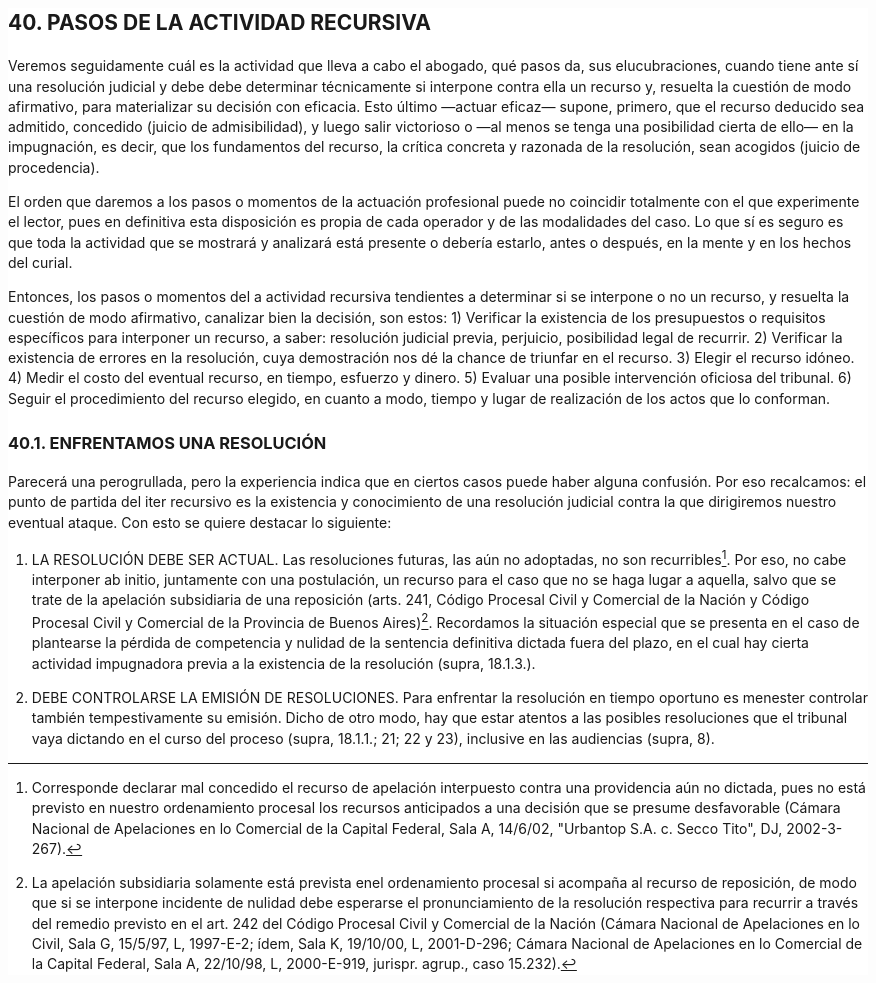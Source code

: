 [^24]: Contra el acto del secretario (o auxiliar letrado) solo cabe un recurso ante el juez, siendo improcedente hacerlo ante la Cámara, y recién entonces cuando el juez decidiese el recurso, si el auto es apelable, procede la revisión ante la alzada y en caso de denegatoria el pertinente recurso de queja —art. 38, inc. 1°, Código Procesal Civil y Comercial de la Provincia de Buenos Aires— (Cámara de Apelaciones en lo Civil y Comercial de 1a La Plata, Sala II, 26/12/96, Sistema informático de la Suprema Corte de Justicia de la Provincia de Buenos Aires, B151906). En orden a la perspectiva legal que regula la vía apelatoria, las actuaciones o providencias dictadas por el secretario, o por el auxiliar letrado, dentro o fuera de las atribuciones que prevé el art. 38 del Código Procesal Civil y Comercial de la Provincia de Buenos Aires, solo pueden ser revisadas por los jueces de grado, sin ser procedente recurso de apelación ante la alzada —arts. 38, inc. 1°, 241, 242 y concs.— (Cámara de Apelaciones en lo Civil y Comercial de 2a La Plata, Sala ,I 7/10/10, Sistema informático de la Suprema Corte de Justicia de la Provincia de Buenos Aires, B257594). El PRCódigo Procesal Civil y Comercial de la Provincia de Buenos Aires habla de "funcionarios letrados".

[^25]: Rivas, Tratado de los recursos ordinarios y el proceso en las instancias superiores, 1991 , t. I, p. 209; Levitán, Recursos en el proceso civil y comercial. Ordinarios y extraordinarios, 1986, p. 29; Falcón, Código Procesal Civil y Comercial de la Nación. Anotado, concordado, comentado, 1982, t. I, p. 321; Palacio, Derecho procesal civil, 3a ed. act. por Campos, 2011, t. V, p. 16. "De allí entonces que cuando, como en el sub examine, se trata de obtener sin éxito, la revocatoria de la providencia dictada por el secretario, la decisión del juez no causa ejecutoria y es susceptible del recurso de apelación, según corresponda o no de acuerdo a lo preceptuado por el art. 242, inc. 3° del digesto ritual" (Cámara de Apelaciones en lo Civil y Comercial de 2a La Plata, Sala ,I 7/10/10, Sistema informático de la Suprema Corte de Justicia de la Provincia de Buenos Aires, B257594). En contra, Areán, en Código Procesal Civil y Comercial de la Nación. Concordado con los códigos provinciales. Análisis doctrinal y jurisprudencial, Highton – Areán (dirs.), 2004, t. 1, p. 614; Caruso, en Código Procesal Civil y Comercial de la Nación. Concordado con los códigos provinciales. Análisis doctrinal y jurisprudencial, Highton – Areán (dirs.), 2004, t. 1, p. 593.

## 40. PASOS DE LA ACTIVIDAD RECURSIVA

Veremos seguidamente cuál es la actividad que lleva a cabo el abogado, qué pasos da, sus elucubraciones, cuando tiene ante sí una resolución judicial y debe debe determinar técnicamente si interpone contra ella un recurso y, resuelta la cuestión de modo afirmativo, para materializar su decisión con eficacia. Esto último —actuar eficaz— supone, primero, que el recurso deducido sea admitido, concedido (juicio de admisibilidad), y luego salir victorioso o —al menos se tenga una posibilidad cierta de ello— en la impugnación, es decir, que los fundamentos del recurso, la crítica concreta y razonada de la resolución, sean acogidos (juicio de procedencia).

El orden que daremos a los pasos o momentos de la actuación profesional puede no coincidir totalmente con el que experimente el lector, pues en definitiva esta disposición es propia de cada operador y de las modalidades del caso. Lo que sí es seguro es que toda la actividad que se mostrará y analizará está presente o debería estarlo, antes o después, en la mente y en los hechos del curial.

Entonces, los pasos o momentos del a actividad recursiva tendientes a determinar si se interpone o no un recurso, y resuelta la cuestión de modo afirmativo, canalizar bien la decisión, son estos: 1) Verificar la existencia de los presupuestos o requisitos específicos para interponer un recurso, a saber: resolución judicial previa, perjuicio, posibilidad legal de recurrir. 2) Verificar la existencia de errores en la resolución, cuya demostración nos dé la chance de triunfar en el recurso. 3) Elegir el recurso idóneo. 4) Medir el costo del eventual recurso, en tiempo, esfuerzo y dinero. 5) Evaluar una posible intervención oficiosa del tribunal. 6) Seguir el procedimiento del recurso elegido, en cuanto a modo, tiempo y lugar de realización de los actos que lo conforman.

### 40.1. ENFRENTAMOS UNA RESOLUCIÓN

Parecerá una perogrullada, pero la experiencia indica que en ciertos casos puede haber alguna confusión. Por eso recalcamos: el punto de partida del iter recursivo es la existencia y conocimiento de una resolución judicial contra la que dirigiremos nuestro eventual ataque. Con esto se quiere destacar lo siguiente:

1) LA RESOLUCIÓN DEBE SER ACTUAL. Las resoluciones futuras, las aún no adoptadas, no son recurribles[^26]. Por eso, no cabe interponer ab initio, juntamente con una postulación, un recurso para el caso que no se haga lugar a aquella, salvo que se trate de la apelación subsidiaria de una reposición (arts. 241, Código Procesal Civil y Comercial de la Nación y Código Procesal Civil y Comercial de la Provincia de Buenos Aires)[^27].
   Recordamos la situación especial que se presenta en el caso de plantearse la pérdida de competencia y nulidad de la sentencia definitiva dictada fuera del plazo, en el cual hay cierta actividad impugnadora previa a la existencia de la resolución (supra, 18.1.3.).

2) DEBE CONTROLARSE LA EMISIÓN DE RESOLUCIONES. Para enfrentar la resolución en tiempo oportuno es menester controlar también tempestivamente su emisión. Dicho de otro modo, hay que estar atentos a las posibles resoluciones que el tribunal vaya dictando en el curso del proceso (supra, 18.1.1.; 21; 22 y 23), inclusive en las audiencias (supra, 8).


[^1]: SunTzu, El arte de la guerra, 2006, p. 30.
[^2]: Por ello, no cabe admitir recursos contra el pronunciamiento que solo ejecuta un apercibimiento que quedó firme al ser notificado el recurrente (Cámara Nacional de Apelaciones en lo Civil, Sala C, 22/10/68, L, 135-1198). Esta conclusión no obsta a que las resoluciones ulteriores puedan recurrirse por el agravio que en sí mismas causen, pero no que se lo haga por el agravio que pudieran provocar las que le preceden y quedaron firmes.
[^3]: No obstante esta afirmación —sostenida tradicionalmente por la doctrina procesal—, algunos autores consideran que en ambos casos opera la cosa juzgada (Rivas, La revolución procesal, en "Revista de Derecho Procesal", n° 1, "Medidas cautelares", 1998, p. 129). La regla expuesta "la resolución firme produce todos sus efectos sin posibilidad de que luego puedan modificarse", en la práctica puede no llegar a regir en ciertas cuestiones de mero trámite, en las que prevalece el principio de dirección del procedimiento puesto en cabeza del juez (art. 34, inc. 5°, Código Procesal Civil y Comercial de la Nación). Así, por ejemplo, si para anotar una medida cautelar el tribunal ordenó librar un oficio cuando en realidad corresponde que se expida un testimonio (cuestión meramente procedimental), advertido el error, el juez podría, de oficio o a petición de parte, dejar sin efecto la providencia equivocada, aunque " haya quedado firme"; lo mismo si se advierte que una resolución posiblemente acarreará una nulidad, v. gr. se manda cursar una notificación a un domicilio equivocado. Cierta doctrina no comulga con este proceder, pues entiende que consentida por las partes una resolución, aún equivocada, tiene que producir sus efectos: pero la realidad muestra que circunstancialmente los tribunales aplican el deber de dirección en la forma explicada.
[^4]: Excepcionalmente la ley no habla de "recursos" para referirse al ataque contra una resolución, v. gr., el dirigido contra la apertura a prueba, donde se alude a "oposición" (art. 359, Código Procesal Civil y Comercial de la Provincia de Buenos Aires); el alzamiento contra lo decidido por el secretario, caso en el cual se utiliza la expresión "se deje sin efecto" lo dispuesto (art. 38 ter, Código Procesal Civil y Comercial de la Nación), etcétera. Esta terminología puede llevar a pensar que se está en presencia de un remedio diferente al recursivo, pero la esencia del acto impugnador no cambia por más que se utilicen otros vocablos para designarlo.
[^5]: Palacio, Derecho procesal civil, 3a ed. act. por Campos, 2011, t. V, p. 29. Nosotros incorporamos al concepto el elemento "error", ausente en la definición de este autor.
[^6]: Rivas, Tratado de los recursos ordinarios y el proceso en las instancias superiores, 1991, t. ,I p. 184. También se dice que el recurso se concede "en ambos efectos".
[^7]: En este caso igualmente se habla del recurso concedido "en un solo efecto", o con efecto "no suspensivo". El PRCódigo Procesal Civil y Comercial de la Provincia de Buenos Aires, en cumplimiento de su finalidad de simplificar el régimen recursivo en sufazterminológica, utiliza solo la expresión "no suspensivo", mucho más clara que las otras.
[^8]: El recurso extraordinario federal tiene un ámbito normal de actuación, descrito en los tres incisos clásicos del art. 14 de la ley 48. Pero además, la jurisprudencia de la Corte ha elaborado un marco excepcional de acción de este recurso, que es el de las sentencias arbitrarias, las cuales tienden a asumir la condición de cuestión federal, configurando a esta; por lo tanto, se presenta como materia del recurso extraordinario (Sagués, Compendio de derecho procesal constitucional, 2009, ps. 215 y 216). Por otro lado, el concepto de "gravedad institucional", construido pretorianamente por la Corte, puede operar, en relación al recurso extraordinario, de cinco maneras diferentes: como factor de moderación de los recaudos de admisibilidad; como nueva causa de procedencia; como motivo para suspender la ejecución de sentencias recurridas; como pauta de selección de las causas a resolver por la Corte; y como elemento para decidir por la Corte, aunque la cuestión haya concluido abstracta, sin agravio actual (Sagüés, Compendio de derecho procesal constitucional, 2009, p. 265). El "Recurso extraordinario por salto de instancia" (per saltum) en cuestiones de notoria gravedad institucional legislado en los arts. 257 y 257 bis del Código Procesal Civil y Comercial participa, a nuestro entender, de las dos primeras maneras mencionadas anteriormente.
[^9]: Este recurso fue derogado por la ley 26.853, que a la vez incorporó al régimen nacional los recursos de casación, de inconstitucionalidad, y de revisión, y creó las Cámaras de Casación que entenderían en los nuevos medios de impugnación. Estos tribunales nunca fueron constituidos. Hoy, la ley 27.500 (publicada el 10/1/19) derogó la ley 26.853 (excepto su art. 13 que establece la composición de la Corte Suprema de Justicia de la Nación), restituyendo los arts. 288 a 301 a su versión original.
[^10]: Rivas, Tratado de los recursos ordinarios y el proceso en las instancias superiores, 1991, t.1, p. 125.
[^11]: Jamás un "téngase presente", puede inteligirse como admisión, acogimiento, aceptación o consentimiento de una pretensión procesal deducida. Las resoluciones judiciales deben ser expresas, claras y precisas y, eventualmente, si resultara dudoso a la parte su sentido, debe interponer en tiempo oportuno, la aclaratoria o recurso que estimare pertinente (Superior Tribunal de Justicia Chubut, 15/5/00, elDial-AS1250).
[^12]: Colombo, Código Procesal Civil y Comercial de la Nación. Anotado y comentado, 4o ed., 1975, t. I, p. 292; Gernaert Willmar, Manual de los recursos, 1985, p. 65.
[^13]: Libro Primero, Titulo 4: Contingencias generales, Capítulo :4 Recursos; Sección 2: Recurso de aclaratoria (arts. 242 a 244).
[^14]: Rivas, Tratado de los recursos ordinarios y el proceso en las instancias superiores, 1991, t. I, p. 167.
[^15]: Aclarando la última parte de la definición, recordamos que el secretario y el prosecretario administrativo o jefe de despacho proveen "en nombre" de un magistrado de primera instancia (arts. 38, 38 bis, 160, Código Procesal Civil y Comercial de la Nación; véase infra, 39.3.5.), y el presidente de la Sala de la Cámara de Apelaciones lo hace en nombre del tribunal (art. 273, Código Procesal Civil y Comercial de la Nación).
[^16]: El PRCódigo Procesal Civil y Comercial de la Provincia de Buenos Aires extiende el recurso de reposición "contra las providencias simples o interlocutorias que causen un gravamen irreparable" (art. 235), ampliación esta del ámbito tradicional de este recurso tendiente a cumplir la finalidad del provecto de "robustecer la garantía de defensa en juicio".
[^17]: El PRCódigo Procesal Civil y Comercial de la Provincia de Buenos Aires lo fija en cinco días (art. 236), plazo no solo para la reposición sino general para todos los recursos, unificación tendientes a simplificar el régimen recursivo en su faz instrumental.
[^18]: Fassi – Yañez, Código Procesal Civil y Comercial de la Nación y demás normas procesales vigentes. Comentado, anotado y concordado, 3a ed., 1988, t. I, p. 421, § 831.
[^19]: Fassi – Yañez, Código Procesal Civil y Comercial de la Nación y demás normas procesales vigentes. Comentado, anotado y concordado, 3a ed., 1988, t. I, p. 319.
[^20]: El PRCódigo Procesal Civil y Comercial de la Provincia de Buenos Aires las denomina apelación amplia y restringida en lugar de libre y en relación (art. 240).
[^21]: Aunque una tendencia admite, bajo ciertas circunstancias, la agregación de prueba documental. El PRCódigo Procesal Civil y Comercial de la Provincia de Buenos Aires admite en la apelación restringida la apertura a prueba y la alegación de hechos nuevos, solo en el caso de recursos interpuestos contra la sentencia definitiva.
[^22]: El PRCódigo Procesal Civil y Comercial de la Provincia de Buenos Aires unifica el procedimiento: cinco días para interponer y fundar el recurso si es apelación restringida (art. 243), diez si es apelación amplia (art. 244), en ambos casos se presenta ante el juez quedictól a resolución.
[^23]: Palacio, Derecho procesal civil, 1972, t. V, ps. 127 y 128.
[^26]: Corresponde declarar mal concedido el recurso de apelación interpuesto contra una providencia aún no dictada, pues no está previsto en nuestro ordenamiento procesal los recursos anticipados a una decisión que se presume desfavorable (Cámara Nacional de Apelaciones en lo Comercial de la Capital Federal, Sala A, 14/6/02, "Urbantop S.A. c. Secco Tito", DJ, 2002-3-267).
[^27]: La apelación subsidiaria solamente está prevista enel ordenamiento procesal si acompaña al recurso de reposición, de modo que si se interpone incidente de nulidad debe esperarse el pronunciamiento de la resolución respectiva para recurrir a través del remedio previsto en el art. 242 del Código Procesal Civil y Comercial de la Nación (Cámara Nacional de Apelaciones en lo Civil, Sala G, 15/5/97, L, 1997-E-2; ídem, Sala K, 19/10/00, L, 2001-D-296; Cámara Nacional de Apelaciones en lo Comercial de la Capital Federal, Sala A, 22/10/98, L, 2000-E-919, jurispr. agrup., caso 15.232).
[^28]: En el ámbito nacional, formado por el Ministerio Público Fiscal y el Ministerio Público de la Defensa; véase ley 24.946, Orgánica del Ministerio Público.
[^29]: La falta de apertura a prueba constituye un defecto in procedendo, que como tal no es susceptible de ser salvado por el recurso de apelación (no obstante lo dispuesto por el art. 253, Código Procesal Civil y Comercial de la Nación) porque no nos encontramos frente a defectos de construcción de la sentencia. Al cuestionarse el procedimiento mismo anterior a la resolución apelada, debió perseguirse su subsanación a través del incidente de nulidad (art. 170, Código Procesal Civil y Comercial de la Nación) (CF Mendoza, Sala B, octubre de 1995, L, 1998-A-478; en igual sentido, Cámara Nacional de Apelaciones en lo Civil, Sala K, 14/2/02, L, 2002-B-353).
[^30]: El principio de eventualidad consiste en "un imperativo en virtud del cual deben proponerse al unísono todos los medios de ataque y defensa que pudieran disponer las partes, de acuerdo con el estadio en que se encontrara el proceso y teniendo en cuenta que la propuesta en cuestión debe hacerse en modo conjunto a fin de cubrir la hipótesis de que alguno o algunos de los deducidos fueron improcedentes, o rechazados" (Peyrano, El proceso civil. Principios y fundamentos, 1978, p. 274). No existe ninguna norma que impida que respecto de una misma resolución se formule un incidente de nulidad y se la apele. Tal alternativa constituye un legítimo ejercicio del principio de eventualidad, por el cual puede hacerse uso —de manera acumulativa— de todos los medios de impugnación o defensa que el ordenamiento autoriza, más allá de que estos puedan aparecer como excluyentes entre sí (…) La circunstancia de que pueda apelarse e impugnarse por incidente de nulidad una misma resolución, no significa afirmar que esta sea simultáneamente nula e injusta —con agravio al principio de no contradicción—, sino que en tanto no se la anule, es válida y podrá cuestionarse su legalidad, y si se anula pierde virtualidad este cuestionamiento (Suprema Corte de Justicia de la Provincia de Buenos Aires. 18/11/86, L, 1987-C-267).
[^31]: Art. 318, Anteproyecto de Código Procesal Civil y Comercial de la Nación: "Recurribilidad de las resoluciones judiciales. Son recurribles, salvo disposición en contrario, todas las resoluciones judiciales que causaren agravio irreparable, requisito no exigible en la aclaratoria y en la reposición contra providencias simples". Entendemos que la expresión "requisito no exigible" no se refiere a la existencia de agravio, sino a que el mismo sea irreparable.
[^32]: CSJN, 9/11/1908, CSJN-Fallos, 115:96; ídem, 19/6/40, CSJN-Fallos, 187:79, entre otros.
[^33]: La inapelabilidad torna improcedente la nulidad puesto que esta no tiene autonomía en el sistema, sino que está implicada en el mismo de apelación (Cámara de Apelaciones en lo Civil y Comercial de San Martín, Sala I, 22/8/95, Sistema informático de la Suprema Corte de Justicia de la Provincia de Buenos Aires, B1950410). En igual sentido, Rivas, Tratado de los recursos ordinarios y el proceso en las instancias superiores, y doctrina allí citada, 1991, t. II. p. 686 y siguientes.
[^34]: El hecho de que se declare que una resolución es inapelable por el monto discutido, no deja a la parte privada de la posibilidad de ocurrir a una instancia superior, toda vez que contaba con el derecho de interponer —directamente ante el juez, dentro de los diez días— el recurso extraordinario previsto en el art. 14 de la ley 48, remedio que permite afirmar que el rechazo del recurso no coarta la defensa en juicio ni consagra un rigor formal excesivo (Cámara Nacional de Apelaciones en lo Criminal y Correccional Federal de la Capital Federal, Sala I, 27/6/02, DJ, 2002-3-1080).
[^35]: Rivas, Tratado de los recursos ordinarios y el proceso en las instancias superiores, 1991, t. I, p. 288.
[^36]: El proceso sumario no rige actualmente en el orden nacional, pero sí en la provincia de Buenos Aires. Para este tipo de juicio dice el art. 496 del Código Procesal Civil y Comercial de la Provincia de Buenos Aires: "Únicamente serán apelables…” y nombra a continuación solo seis supuestos. Para el juicio sumarísimo, ambos regímenes enuncian únicamente dos casos de apelabilidad: la sentencia definitiva y las resoluciones sobre medidas precautorias (arts. 498, Código Procesal Civil y Comercial de la Nación, y 496, Código Procesal Civil y Comercial de la Provincia de Buenos Aires). Como se ve, el "todo es apelable" se transforma en "algo es apelable". Por último, en jurisdicción bonaerense los juicios sumarios y ejecutivos son abrumadora mayoría frente al proceso ordinario.
[^37]: Conf. Falcón, Código Procesal Civil y Comercial de la Nación. Anotado, concordado, comentado, 1982, t. II, p. 377; véanse arts. 528, párr. 2°, 532, 549, párr. 4°, 554 y560 del Código Procesal Civil y Comercial de la Nación.
[^38]: Hay unanimidad doctrinaria y jurisprudencial en entender que "el monto cuestionado" mencionado en el art. 242 del ritual nacional se refiere al del agravio que se lleva a la Cámara, por ejemplo, si la pretensión es de $200.000 y la sentencia hace lugar a ella por la suma de $ 185.000, la cifra que el actor reclamaría a la Cámara a través de una apelación ("el monto reclamado" en su recurso) ascendería a $15.000, por lo tanto la sentencia sería, para él, inapelable. Por Acordada CSJN 43/18 se dispuso: "1. Adecuar el monto fijado en el segundo párrafo del art. 242 del Código Procesal Civil y Comercial de la Nación, fijándoselo en el importe de $150.000. 2. Establecer que el nuevo monto se aplicará para las demandas o reconvenciones que se presentaren a partir del 1o de enero de 2019…".
[^39]: Según anticipa en sus Antecedentes, el PRCódigo Procesal Civil y Comercial de la Provincia de Buenos Aires “expande todo el régimen de revisión (mayor número de resoluciones apelables, mayor margen de conocimiento de los medios de impugnación)…".
[^40]: Es habitual que,tratándose deuna apelación, en un primer momento, casi instintiva o automáticamente, se interponga el recurso, sin quizá haber aún analizado el contenido de la resolución recurrida, solo teniendo en cuenta el perjuicio ocasionado. Esto es así pues entre el momento de la interposición y el de la fundamentación del recurso, transcurre un plazo de tiempo (no menos de 7/10 días en el recurso en relación, mucho más en el libre) que le permite al abogado "sentarse tranquilo" a estudiar el asunto. Es entonces cuando puede advertir la pulcritud del fallo y decidir no interponer el recurso. Según vimos, el PRCódigo Procesal Civil y Comercial de la Provincia de Buenos Aires inhibe esta forma de actuar al exigir la interposición y fundamentación conjunta del recurso.
[^41]: Si bien la aclaratoria está prevista legalmente solo para la sentencia definitiva (arts. 36 y 16, Código Procesal Civil y Comercial de la Nación y Código Procesal Civil y Comercial de la Provincia de Buenos Aires), se extiende su aplicación a las otras especies de resolución.
[^42]: En estos dos casos compartimos el criterio que ve en las respectivas resoluciones verdaderas sentencias interlocutorias más que providencias simples. Ya vimos que el PRCódigo Procesal Civil y Comercial de la Provincia de Buenos Aires admite la reposición contra interlocutorias.
[^43]: El recurso de nulidad está comprendido dentro del de apelación(arts. 253, Código Procesal Civil y Comercial de la Nación y Código Procesal Civil y Comercial de la Provincia de Buenos Aires). Esto significa que sus procedimientos son iguales, y que basta interponer apelación para también hacer jugar la nulidad, con la sola variante que al momento de fundamentarse, las críticas de la nulidad recaerán sobre los vicios formales de la resolución y no sobre la injusticia de su contenido. En este sentido se sostiene que el recurso de nulidad procede cuando el pronunciamiento adolece de vicios o defectos de forma o construcción que lo descalifiquen como acto jurisdiccional, es decir, cuando se ha dictado sin sujeción a los requisitos de tiempo, lugar y forma prescriptos por la ley adjetiva, pero no en hipótesis de errores in iudicando que, de existir, pueden ser reparados por medio del recurso de apelación (Cámara Nacional de Apelaciones en lo Comercial de la Capital Federal, Sala,E5/11/99,L, 2000-C-466). No corresponde recurso de nulidad, sino incidente de nulidad si lo que se quiere cuestionar no es la resolución judicial en sí misma, sino errores en el procedimiento previo a su dictado (Cámara Nacional de Apelaciones en lo Comercial de la Capital Federal, Sala A, 17/3/00, ED, 188-625).
[^44]: El Anteproyecto de Código Procesal Civil y Comercial de la Nación no contiene una disposición específica como esta. Tampoco prevé expresamente la firma de resoluciones por los funcionarios del tribunal, como sí hacen los actuales arts. 38, 38 bis, y 160 del Código Procesal. Aunque llamativamente, al tratar las resoluciones judiciales, mientras que para las interlocutorias y definitivas exige la firma "del juez", para las providencias simples solo requiere "firma electrónica o digital" pero sin mencionar al magistrado como único sujeto legitimado para emitirlas. Una de las posibles conclusiones de esta situación es:los funcionarios judiciales pueden firmar providencias simples, y su impugnación ha de llevarse a cabo a través del recurso de reposición.
[^45]: Contra el acto del secretario (o auxiliar letrado)solo cabe un recurso ante el juez, siendo improcedente hacerlo ante la Cámara, y recién entonces cuando el juez decidiese el recurso, si el auto es apelable, procede la revisión ante la Alzada y en caso de denegatoria el pertinente recurso de queja —art. 38, inc. 1°, Código Procesal Civil y Comercial de la Provincia de Buenos Aires—(Cámara de Apelaciones en lo Civil y Comercial de 1a La Plata, Sala I, 26/12/96, Sistema informático de la Suprema Corte de Justicia de la Provincia de Buenos Aires, B151906).
[^46]: Rivas, Tratado de los recursos ordinarios y el proceso en las instancias superiores, 1991, t. I, p. 209; Levitán, Recursos en el proceso civil y comercial. Ordinarios y extraordinarios, 1986, p. 29; Falcón, Código Procesal Civil y Comercial de la Nación. Anotado, concordado, comentado, 1982, t. ,I p. 321. En contra, Areán, en Código Procesal Civil y Comercial de la Nación. Concordado con los códigos provinciales. Análisis doctrinal y jurisprudencial, Highton – Areán (dirs.), 2004, t. 1, p. 614; Caruso, en Código Procesal Civil y Comercial de la Nación. Concordado con los códigos provinciales. Análisis doctrinal y jurisprudencial, Highton – Areán (dirs.), 2004, t. 1, p. 593.
[^47]: No compartimos la afirmación de que estas providencias no pueden causar gravamen irreparable. Piénsese nomás que los funcionarios delegados pueden "devolver los escritos presentados fuera de plazo" "devolver los escritos presentados sin copia". Si, como sostiene Falcon, no se trata en estas hipótesis de la tarea material de devolución, sino de decidir dichas devoluciones, no cabe duda acerca del gravamen irreparable que pueden causar, v. gr.si se trata del escrito de contestación de demanda. En este sentido, algún fallo ha dicho que no obstante la inapelabilidad dispuesta por el art. 38 del Código Procesal Civil y Comercial de la Nación, la providencia del secretario u oficial primero será apelable cuando sea susceptible de ocasionar gravamen irreparable —CNCiv., Sala M, 3/3/97, Isis, 30, sum. 0009723, cit. por Caruso, en Código Procesal Civil y Comercial de la Nación. Concordado con los códigos provinciales. Análisis doctrinal y jurisprudencial, Highton – Areán (dirs.), 2004, t. 1, p. 596; Cámara Nacional de Apelaciones en lo Criminal y Correccional Federal de la Capital Federal, Sala ,l 19/12/00, elDial-AF2934—. Sin embargo, la jurisprudencia mayoritaria consagra la imposibilidad de apelar directamente la providencia de los funcionarios delegados: "La providencia suscripta por el secretario del juzgado solo es pasible de revisión por el juez del mismo a través de la vía prevista en el art. 38 del Código Procesal Civil y Comercial de la Nación. El recurso de apelación solo será posible si el juez hace suya la resolución y la misma es apelable conforme con el art. 242, inc. 3o del Código Procesal Civil y Comercial de la Nación" (Cámara Nacional de Apelaciones en lo Criminal y Correccional Federal de la Capital Federal, Sala I, 14/10/97, L, 1998-C-336; Cámara Nacional de Apelaciones en lo Civil, Sala A, 23/4/02, L, 2002-D-290).
[^48]: Rivas, Tratado de los recursos ordinarios y el proceso en las instancias superiores, 1991, t. I, p. 211, y doctrina allí citada; jurisprudencia citada en nota anterior
[^49]: CAC San Isidro, Sala ,I 10/9/91, Sistema informático de la Suprema Corte de Justicia de la Provincia de Buenos Aires, B1700210; CAC 2a La Plata, Sala I, 8/11/94, Sistema informático de la Suprema Corte de Justicia de la Provincia de Buenos Aires, B300227; Cámara de Apelaciones en lo Civil y Comercial de 1aLa Plata, Sala lI, 26/12/96, Sistema informático de la Suprema Corte de Justicia de la Provincia de Buenos Aires, B151906.
[^50]: Cámara Nacional de Apelaciones en lo Civil, Sala A, 23/4/02, L, 2002-D-290; CAC 1a Mar del Plata, Sala ,l 7/3/89, Sistema informático de la Suprema Corte de Justicia de la Provincia de Buenos Aires, B1350762; Cámara de Apelaciones en lo Civil y Comercial de 1a LaPlata, Sala l, 26/12/96, Sistema informático de la Suprema Corte de Justicia de la Provincia de Buenos Aires, B151906.
[^51]: CSJN, 9/9/76, CSJN-Fallos, 295:801.
[^52]: Cámara Nacional de Apelaciones en lo Comercial de la Capital Federal, Sala B, 24/6/87, Revista Jurisprudencia Argentina, 1989--696. Sobre la reposición in extremis, consultar Peyrano, Reposición "in extremis", Revista Jurisprudencia Argentina, 1992-III-661; ídem, Ajustes, correcciones y actualización de la doctrina de la reposición "in extremis", ED, 165-973; ídem, Estado de la doctrina judicial de la reposición "in extremis", en "Revista de Derecho Procesal", n° 2, "Medios de impugnación. Recursos-I", 1999, p.61.
[^53]: Cámara de Apelaciones en lo Civil y Comercial de Santa Fe, Sala ,I 28/2/01, LLLitoral, 2002-513.
[^54]: Rivas, Tratado de los recursos ordinarios y el proceso en las instancias superiores, 1991, t. I, p. 106. También puede consultarse un artículo clásico sobre el tema: Falcón, El recurso indiferente, L, 1975-B-1139.
[^55]: Morello, Experiencias del procedimiento administrativo que pueden contribuir al mejoramiento del proceso civil, Revista La Ley, 1987-A-1097; Berizonce, "El principio de legalidad formal bajo el prisma de la constitución normatizada", en Los principios procesales, 2011, p. 114; Falcón, Tratado de derecho procesal civil y comercial, 2014, t.VI, ps. 90 y 91.
[^56]: La resolución que declara de oficio la caducidad de la instancia es interlocutoria y no simple, pero el impugnante pudo albergar duda acerca de si procedía la reposición o la apelación; en el supuesto debe aplicarse la teoría del recurso indiferente, aplicando los aps. b, c, d, e, del inc. 5° del art. 34 del Código Procesal Civil y Comercial de la Provincia de Buenos Aires que autoriza a inclinarse por la concesión de un recurso en los excepcionales casos en que se produzcan dudas en cuanto a su procedencia formal (Cámara de Apelaciones en lo Civil y Comercial de Morón, Sala I, cit. por Rivas, Tratado de los recursos ordinarios y el proceso en las instancias superiores, 1991m t. I, p. 108). El principio «iura novit curia» permite a los jueces calificar el acto procesal de que se trate, a cuyo fin deben determinar su sustancia y darle la calificación que le correspondía:de tal manera, si bajo rótulo de reposición el demandado plantea, en realidad, una excepción de inhabilidad de titulo, puede atenderse la misma una vez calificada correctamente (CSJN, 23/2/95, L, 1995-E-177, comentado por Osvaldo A. Gozaíni).
[^57]: "Por vía de extralimitación, lo que es normal en cuanto a las formas, viene a quedar desnaturalizado. Se puede indicar así un auténtico estado patológico en lo referente a lo formal. Este estado patológico es el que se ha denominado 'formalismo' o tal vez mejor aún y más propiamente, 'formulismo'. Trátase, en sustancia, de un apego riguroso a las formas, que por su modo se convierte en el objeto de un cultociego, que viene así a despojar a aquellas de su verdadero sentido y valor" (Bertolino, El exceso ritual manifiesto, 1979, p.6).
[^58]: No resulta aplicable en nuestro ordenamiento jurídico procesal vigente la teoría del recurso indiferente (Suprema Corte de Justicia de la Provincia de Buenos Aires, 13/8/03, Sistema informático de la Suprema Corte de Justicia de la Provincia de Buenos Aires, B78896).
[^59]: La apelación y la reposición sustanciada generan costas.
[^60]: Rivas, Tratado de los recursos ordinarios y el proceso en las instancias superiores, 1991, t. I, p. 226, y doctrina que cita a favor y en contra.
[^61]: Rivas, Tratado de los recursos ordinarios y el proceso en las instancias superiores, 1991, t. I, p. 227, y doctrina y jurisprudencia que cita. El PRCódigo Procesal Civil y Comercial de la Provincia de Buenos Aires pone como límite que la resolución "no hubiese sido consentida por las partes" (art. 34).
[^62]: Rivas, Tratado de los recursos ordinarios y el proceso en las instancias superiores, 1991, t. I, p. 227 y 228, y doctrina que cita. Cuando la resolución dictada por el juez ya ha sido notificada a uno de los litigantes, no existe posibilidad de que este la revoque de oficio, ya que el magistrado no puede subrogarse al interés del notificado y no puede corregir en nombre del otro, sin afectar al primero. De todos modos, con criterio restrictivo, podría aceptarse la reposición oficiosa si el juez admitiera que manteniéndose lo decidido queda violentado el orden público o gravemente afectado el debido proceso (Cámara de Apelaciones en lo Civil y Comercial de 1a Mar del Plata, Sala ,I 4/8/98, Sistema informático de la Suprema Corte de Justicia de la Provincia de Buenos Aires, B1402732).
[^63]: Rivas, Tratado de los recursos ordinarios y el proceso en las instancias superiores, 1991, t. II, p. 693.
[^64]: "Frente a esta práctica algún colega ha dicho que nuestro procedimiento no es en rigor de verdad oral ni escrito, sino 'conversado'" (Carrió, Cómo estudiar y cómo argumentar un caso. Consejos elementales para abogados jóvenes, 1991, p.67).
[^65]: Puede suceder que el empleado que lleva el expediente tenga la voluntad de cambiar la resolución, pero luego, cuando pasa el nuevo proyecto a la firma de quien corresponda, este lo rechaza.
[^66]: Si bien improbable, no es imposible que se presente una situación que dé lugar a que se tenga que interponer verbalmente una apelación fuera de una audiencia: imaginemos que siendo las 9:28hs. el abogado apoderado toma conocimiento de una resolución al consultar el expediente en la mesa de entradas del tribunal, y advierte que el plazo para apelarla vence ese mismo día a las 9:30; no tendrá tiempo ni de escribir a mano alzada el texto de un escrito, solo le quedará expresar de viva voz ante el empleado"Apelo tal resolución", de lo que luego habrá de dejarse constancia en el expediente.
[^67]: Por ejemplo, interposición de apelación: en juicio sumarísimo, tres días en el régimen nacional (art. 498, inc. 3°, Código Procesal Civil y Comercial de la Nación), dos en el bonaerense (art. 496, inc. 2°, Código Procesal Civil y Comercial de la Provincia de Buenos Aires); en la ejecución prendaria, dos días (art. 30, decr.-ley 15.348/46, ratificado por ley 12.962); en la acción de amparo, cuarenta y ocho horas (art. 15, ley 16.986).